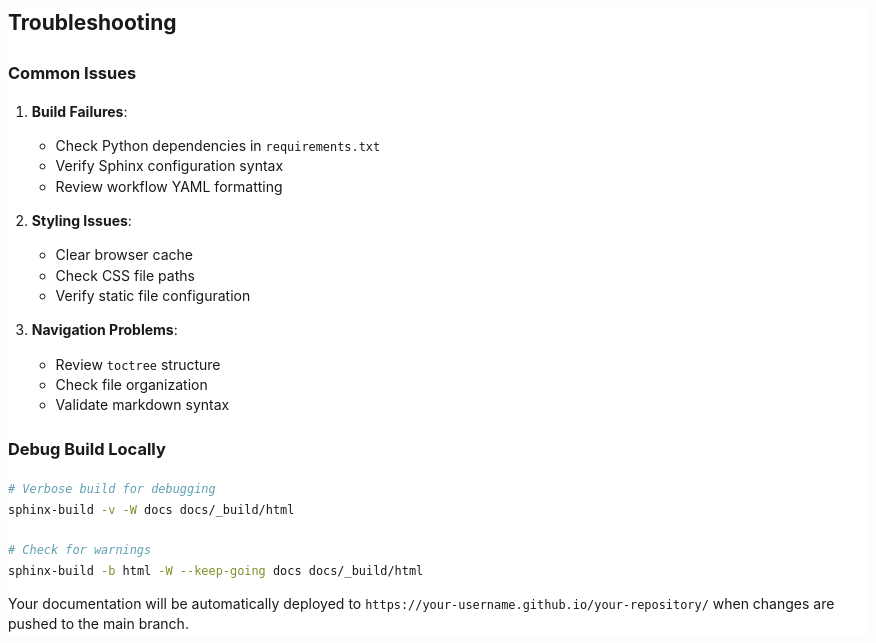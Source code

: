 ## Troubleshooting

### Common Issues

1. **Build Failures**:
   - Check Python dependencies in `requirements.txt`
   - Verify Sphinx configuration syntax
   - Review workflow YAML formatting

2. **Styling Issues**:
   - Clear browser cache
   - Check CSS file paths
   - Verify static file configuration

3. **Navigation Problems**:
   - Review `toctree` structure
   - Check file organization
   - Validate markdown syntax

### Debug Build Locally

```bash
# Verbose build for debugging
sphinx-build -v -W docs docs/_build/html

# Check for warnings
sphinx-build -b html -W --keep-going docs docs/_build/html
```

Your documentation will be automatically deployed to `https://your-username.github.io/your-repository/` when changes are pushed to the main branch.
